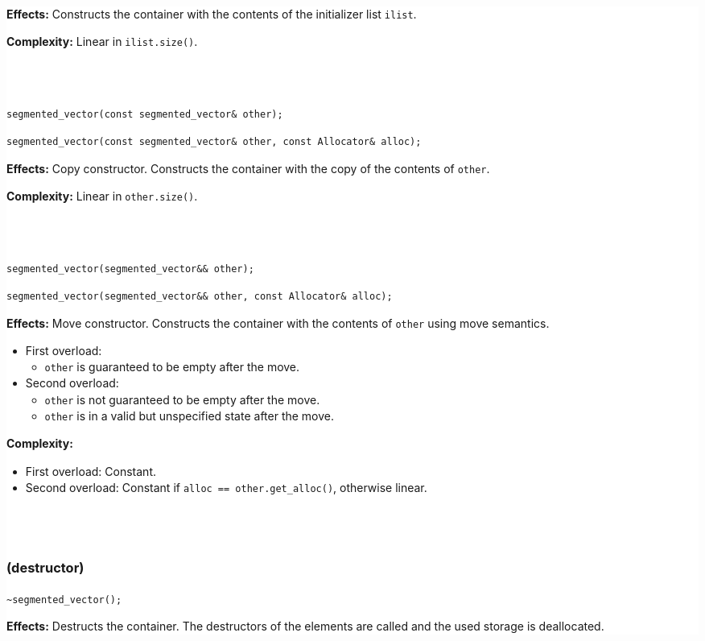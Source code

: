 **Effects:**
Constructs the container with the contents of the initializer list `ilist`.

**Complexity:**
Linear in `ilist.size()`.

<br><br>



```
segmented_vector(const segmented_vector& other);
```
```
segmented_vector(const segmented_vector& other, const Allocator& alloc);
```

**Effects:**
Copy constructor.
Constructs the container with the copy of the contents of `other`.

**Complexity:**
Linear in `other.size()`.

<br><br>



```
segmented_vector(segmented_vector&& other);
```
```
segmented_vector(segmented_vector&& other, const Allocator& alloc);
```

**Effects:**
Move constructor.
Constructs the container with the contents of `other` using move semantics.

* First overload:
    * `other` is guaranteed to be empty after the move.
* Second overload:
    * `other` is not guaranteed to be empty after the move.
    * `other` is in a valid but unspecified state after the move.

**Complexity:**

* First overload: Constant.
* Second overload: Constant if `alloc == other.get_alloc()`, otherwise linear.

<br><br>



### (destructor)

```
~segmented_vector();
```

**Effects:**
Destructs the container. The destructors of the elements are called and the used storage is deallocated.

